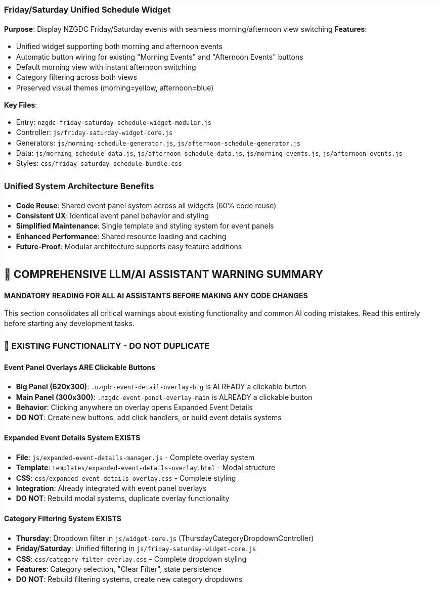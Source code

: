 ### Friday/Saturday Unified Schedule Widget  
**Purpose**: Display NZGDC Friday/Saturday events with seamless morning/afternoon view switching
**Features**:
- Unified widget supporting both morning and afternoon events
- Automatic button wiring for existing "Morning Events" and "Afternoon Events" buttons
- Default morning view with instant afternoon switching
- Category filtering across both views
- Preserved visual themes (morning=yellow, afternoon=blue)

**Key Files**:
- Entry: `nzgdc-friday-saturday-schedule-widget-modular.js`  
- Controller: `js/friday-saturday-widget-core.js`
- Generators: `js/morning-schedule-generator.js`, `js/afternoon-schedule-generator.js`
- Data: `js/morning-schedule-data.js`, `js/afternoon-schedule-data.js`, `js/morning-events.js`, `js/afternoon-events.js`
- Styles: `css/friday-saturday-schedule-bundle.css`

### Unified System Architecture Benefits
- **Code Reuse**: Shared event panel system across all widgets (60% code reuse)
- **Consistent UX**: Identical event panel behavior and styling
- **Simplified Maintenance**: Single template and styling system for event panels
- **Enhanced Performance**: Shared resource loading and caching
- **Future-Proof**: Modular architecture supports easy feature additions

## 🚨 COMPREHENSIVE LLM/AI ASSISTANT WARNING SUMMARY

**MANDATORY READING FOR ALL AI ASSISTANTS BEFORE MAKING ANY CODE CHANGES**

This section consolidates all critical warnings about existing functionality and common AI coding mistakes. Read this entirely before starting any development tasks.

### 🔴 EXISTING FUNCTIONALITY - DO NOT DUPLICATE

#### Event Panel Overlays ARE Clickable Buttons
- **Big Panel (620x300)**: `.nzgdc-event-detail-overlay-big` is ALREADY a clickable button
- **Main Panel (300x300)**: `.nzgdc-event-panel-overlay-main` is ALREADY a clickable button
- **Behavior**: Clicking anywhere on overlay opens Expanded Event Details
- **DO NOT**: Create new buttons, add click handlers, or build event details systems

#### Expanded Event Details System EXISTS
- **File**: `js/expanded-event-details-manager.js` - Complete overlay system
- **Template**: `templates/expanded-event-details-overlay.html` - Modal structure
- **CSS**: `css/expanded-event-details-overlay.css` - Complete styling
- **Integration**: Already integrated with event panel overlays
- **DO NOT**: Rebuild modal systems, duplicate overlay functionality

#### Category Filtering System EXISTS
- **Thursday**: Dropdown filter in `js/widget-core.js` (ThursdayCategoryDropdownController)
- **Friday/Saturday**: Unified filtering in `js/friday-saturday-widget-core.js`
- **CSS**: `css/category-filter-overlay.css` - Complete dropdown styling
- **Features**: Category selection, "Clear Filter", state persistence
- **DO NOT**: Rebuild filtering systems, create new category dropdowns
